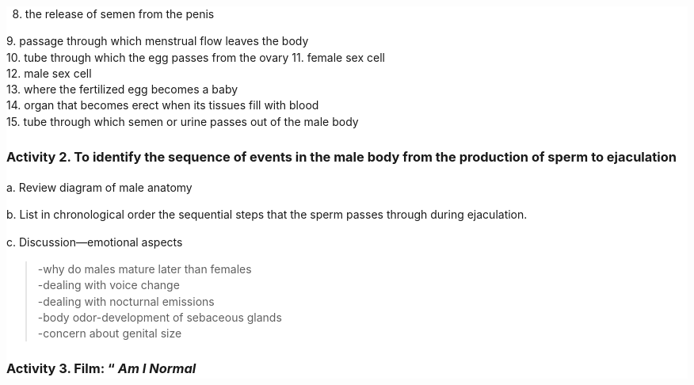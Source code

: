 8. the release of semen from the penis
<dt>
9. passage through which menstrual flow leaves the body
<dt>
10. tube through which the egg passes from the ovary 11. female sex cell
<dt>
12. male sex cell
<dt>
13. where the fertilized egg becomes a baby
<dt>
14. organ that becomes erect when its tissues fill with blood
<dt>
15. tube through which semen or urine passes out of the male body
</dt>
</dt>
</dt>
</dt>
</dt>
</dt>
</dt>
</dt>
</dt>
</dt>
</dt>
</dt>
</dt>
</dt>
</dl>
</blockquote>
<h3>
Activity 2. To identify the sequence of events in the male body from the production of sperm to ejaculation
</h3>
a. Review diagram of male anatomy
<p>
b. List in chronological order the sequential steps that the sperm passes through during ejaculation.
</p>
<p>
c. Discussion—emotional aspects
</p>
<blockquote>
<dl>
<dt>
-why do males mature later than females
<dt>
-dealing with voice change
<dt>
-dealing with nocturnal emissions
<dt>
-body odor-development of sebaceous glands
<dt>
-concern about genital size
</dt>
</dt>
</dt>
</dt>
</dt>
</dl>
</blockquote>
<h3>
Activity 3. Film: “
<i>
Am I Normal